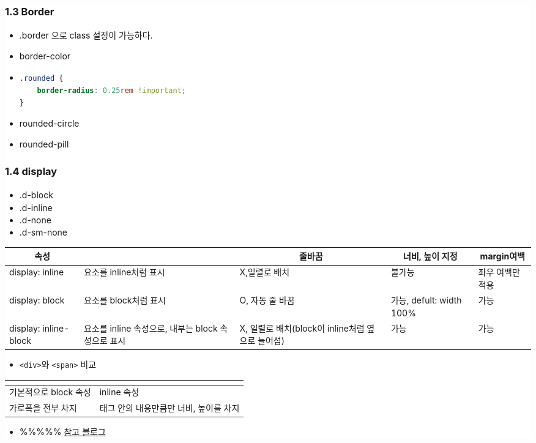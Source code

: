 

### 1.3 Border

* .border 으로 class 설정이 가능하다.

* border-color 

* ```css
  .rounded {
      border-radius: 0.25rem !important;
  }
  ```

* rounded-circle

* rounded-pill



### 1.4 display

* .d-block
* .d-inline
* .d-none
* .d-sm-none



| 속성                  |                                                    | 줄바꿈                                           | 너비, 높이 지정          | margin여백       |
| --------------------- | -------------------------------------------------- | ------------------------------------------------ | ------------------------ | ---------------- |
| display: inline       | 요소를 inline처럼 표시                             | X,일렬로 배치                                    | 불가능                   | 좌우 여백만 적용 |
| display: block        | 요소를 block처럼 표시                              | O, 자동 줄 바꿈                                  | 가능, defult: width 100% | 가능             |
| display: inline-block | 요소를 inline 속성으로, 내부는 block 속성으로 표시 | X, 일렬로 배치(block이 inline처럼 옆으로 늘어섬) | 가능                     | 가능             |





* `<div>`와 `<span>` 비교

| <div>                 | <span>                                 |
| --------------------- | -------------------------------------- |
| 기본적으로 block 속성 | inline 속성                            |
| 가로폭을 전부 차지    | 태그 안의 내용만큼만 너비, 높이를 차지 |



* %%%%% [참고 블로그](https://m.blog.naver.com/PostView.nhn?blogId=elren&logNo=220857327692&proxyReferer=https%3A%2F%2Fwww.google.com%2F)










  ```